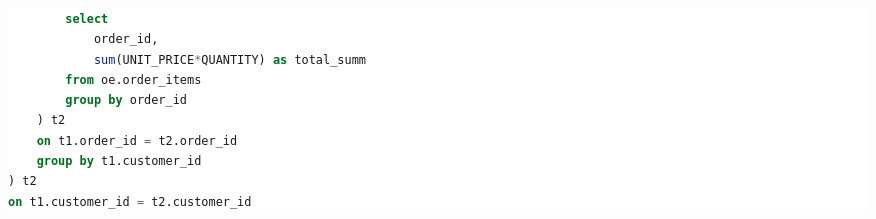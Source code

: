 ```sql
        select
            order_id,
            sum(UNIT_PRICE*QUANTITY) as total_summ
        from oe.order_items
        group by order_id
    ) t2
    on t1.order_id = t2.order_id
    group by t1.customer_id 
) t2
on t1.customer_id = t2.customer_id

```